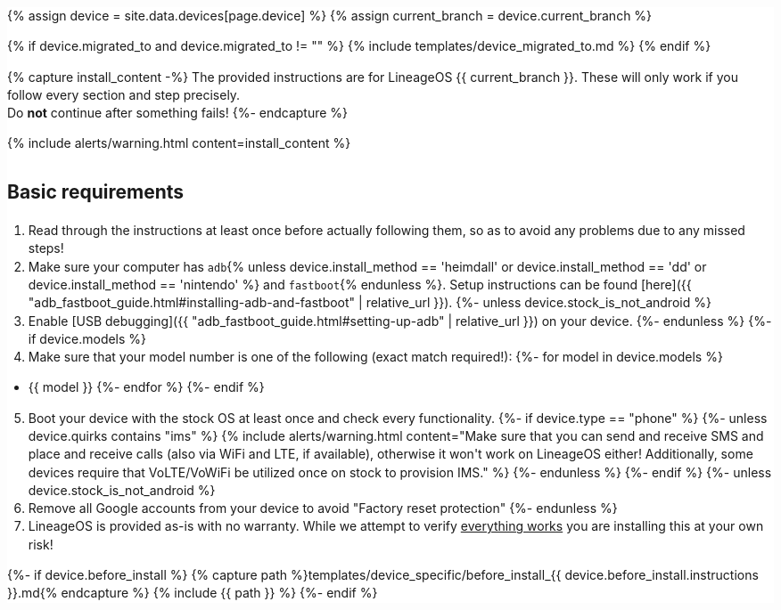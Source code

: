 {% assign device = site.data.devices[page.device] %}
{% assign current_branch = device.current_branch %}


<script src="{{ site.baseurl }}/assets/js/pagination.js{{ cacheBust }}"></script>

<div id="paginated-content" markdown="1">

{% if device.migrated_to and device.migrated_to != "" %}
{% include templates/device_migrated_to.md %}
{% endif %}

{% capture install_content -%}
The provided instructions are for LineageOS {{ current_branch }}. These will only work if you follow every section and step precisely. <br/>
Do **not** continue after something fails!
{%- endcapture %}

{% include alerts/warning.html content=install_content %}

## Basic requirements

1. Read through the instructions at least once before actually following them, so as to avoid any problems due to any missed steps!
2. Make sure your computer has `adb`{% unless device.install_method == 'heimdall' or device.install_method == 'dd' or device.install_method == 'nintendo' %} and `fastboot`{% endunless %}. Setup instructions can be found [here]({{ "adb_fastboot_guide.html#installing-adb-and-fastboot" | relative_url }}).
{%- unless device.stock_is_not_android %}
3. Enable [USB debugging]({{ "adb_fastboot_guide.html#setting-up-adb" | relative_url }}) on your device.
{%- endunless %}
{%- if device.models %}
4. Make sure that your model number is one of the following (exact match required!):
{%- for model in device.models %}
* {{ model }}
{%- endfor %}
{%- endif %}
5. Boot your device with the stock OS at least once and check every functionality.
{%- if device.type == "phone" %}
{%- unless device.quirks contains "ims" %}
    {% include alerts/warning.html content="Make sure that you can send and receive SMS and place and receive calls (also via WiFi and LTE, if available), otherwise it won't work on LineageOS either! Additionally, some devices require that VoLTE/VoWiFi be utilized once on stock to provision IMS." %}
{%- endunless %}
{%- endif %}
{%- unless device.stock_is_not_android %}
6. Remove all Google accounts from your device to avoid "Factory reset protection"
{%- endunless %}
7. LineageOS is provided as-is with no warranty. While we attempt to verify [everything works](https://github.com/LineageOS/charter/blob/main/device-support-requirements.md) you are installing this at your own risk!

{%- if device.before_install %}
{% capture path %}templates/device_specific/before_install_{{ device.before_install.instructions }}.md{% endcapture %}
{% include {{ path }} %}
{%- endif %}
